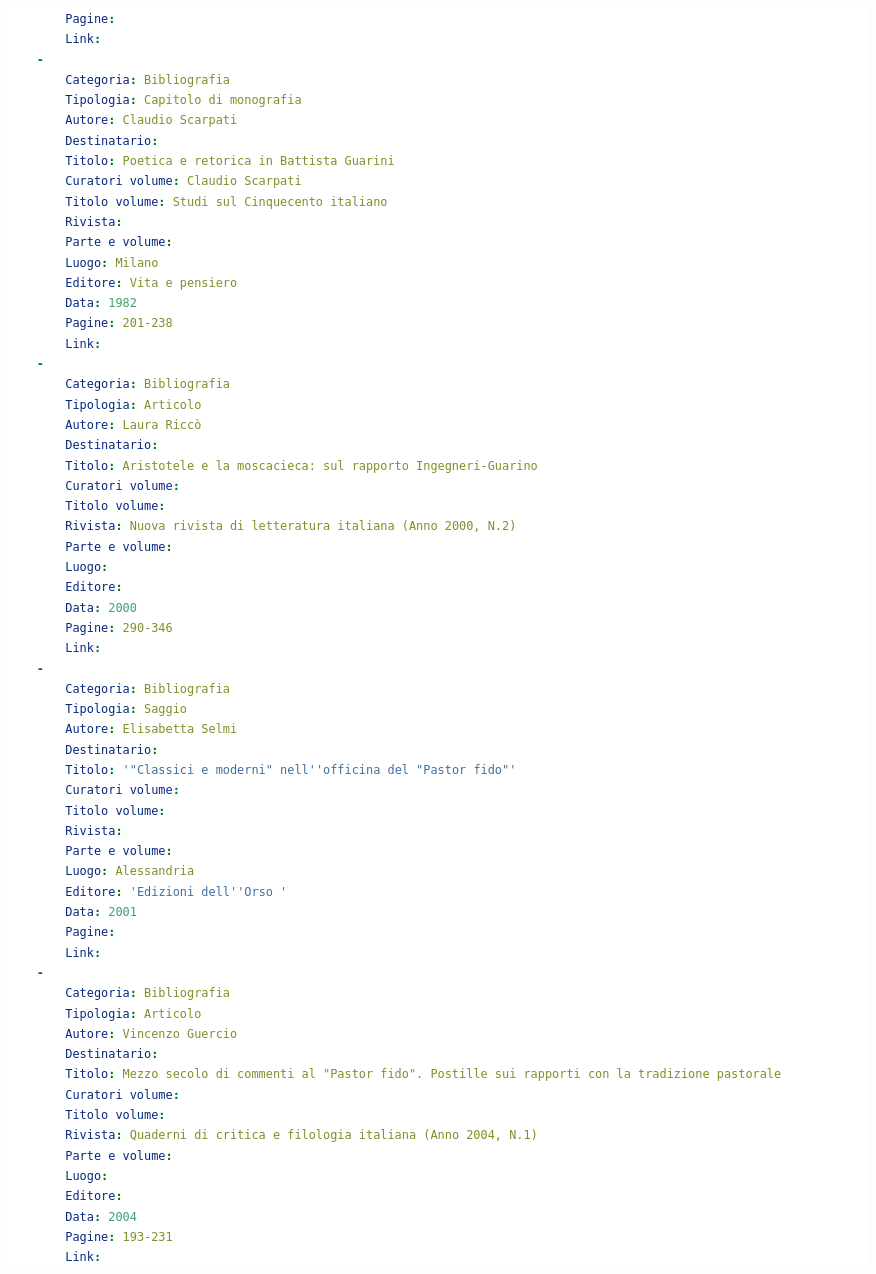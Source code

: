 ```yaml
	    Pagine: 
	    Link: 
	-
	    Categoria: Bibliografia
	    Tipologia: Capitolo di monografia
	    Autore: Claudio Scarpati
	    Destinatario: 
	    Titolo: Poetica e retorica in Battista Guarini 
	    Curatori volume: Claudio Scarpati
	    Titolo volume: Studi sul Cinquecento italiano
	    Rivista: 
	    Parte e volume: 
	    Luogo: Milano
	    Editore: Vita e pensiero
	    Data: 1982
	    Pagine: 201-238
	    Link: 
	-
	    Categoria: Bibliografia
	    Tipologia: Articolo
	    Autore: Laura Riccò
	    Destinatario: 
	    Titolo: Aristotele e la moscacieca: sul rapporto Ingegneri-Guarino
	    Curatori volume: 
	    Titolo volume: 
	    Rivista: Nuova rivista di letteratura italiana (Anno 2000, N.2)
	    Parte e volume: 
	    Luogo: 
	    Editore: 
	    Data: 2000
	    Pagine: 290-346
	    Link: 
	-
	    Categoria: Bibliografia
	    Tipologia: Saggio
	    Autore: Elisabetta Selmi
	    Destinatario: 
	    Titolo: '"Classici e moderni" nell''officina del "Pastor fido"'
	    Curatori volume: 
	    Titolo volume: 
	    Rivista: 
	    Parte e volume: 
	    Luogo: Alessandria
	    Editore: 'Edizioni dell''Orso '
	    Data: 2001
	    Pagine: 
	    Link: 
	-
	    Categoria: Bibliografia
	    Tipologia: Articolo
	    Autore: Vincenzo Guercio
	    Destinatario: 
	    Titolo: Mezzo secolo di commenti al "Pastor fido". Postille sui rapporti con la tradizione pastorale
	    Curatori volume: 
	    Titolo volume: 
	    Rivista: Quaderni di critica e filologia italiana (Anno 2004, N.1)
	    Parte e volume: 
	    Luogo: 
	    Editore: 
	    Data: 2004
	    Pagine: 193-231
	    Link: 
```